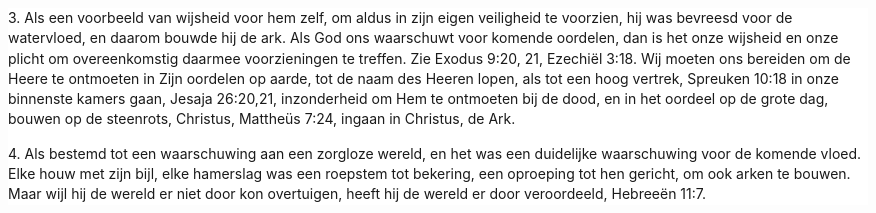 3\. Als een voorbeeld van wijsheid voor hem zelf, om aldus in zijn eigen veiligheid te voorzien, hij was bevreesd voor de watervloed, en daarom bouwde hij de ark. Als God ons waarschuwt voor komende oordelen, dan is het onze wijsheid en onze plicht om overeenkomstig daarmee voorzieningen te treffen. Zie Exodus 9:20, 21, Ezechiël 3:18. Wij moeten ons bereiden om de Heere te ontmoeten in Zijn oordelen op aarde, tot de naam des Heeren lopen, als tot een hoog vertrek, Spreuken 10:18 in onze binnenste kamers gaan, Jesaja 26:20,21, inzonderheid om Hem te ontmoeten bij de dood, en in het oordeel op de grote dag, bouwen op de steenrots, Christus, Mattheüs 7:24, ingaan in Christus, de Ark.

4\. Als bestemd tot een waarschuwing aan een zorgloze wereld, en het was een duidelijke waarschuwing voor de komende vloed. Elke houw met zijn bijl, elke hamerslag was een roepstem tot bekering, een oproeping tot hen gericht, om ook arken te bouwen. Maar wijl hij de wereld er niet door kon overtuigen, heeft hij de wereld er door veroordeeld, Hebreeën 11:7.
